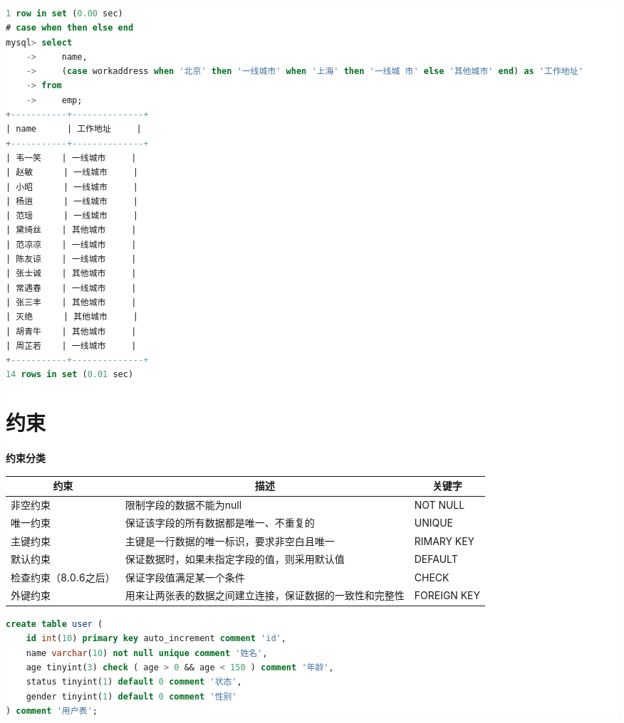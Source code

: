 ```sql
1 row in set (0.00 sec)
# case when then else end
mysql> select
    ->     name,
    ->     (case workaddress when '北京' then '一线城市' when '上海' then '一线城 市' else '其他城市' end) as '工作地址'
    -> from
    ->     emp;
+-----------+--------------+
| name      | 工作地址     |
+-----------+--------------+
| 韦一笑    | 一线城市     |
| 赵敏      | 一线城市     |
| 小昭      | 一线城市     |
| 杨逍      | 一线城市     |
| 范瑶      | 一线城市     |
| 黛绮丝    | 其他城市     |
| 范凉凉    | 一线城市     |
| 陈友谅    | 一线城市     |
| 张士诚    | 其他城市     |
| 常遇春    | 一线城市     |
| 张三丰    | 其他城市     |
| 灭绝      | 其他城市     |
| 胡青牛    | 其他城市     |
| 周芷若    | 一线城市     |
+-----------+--------------+
14 rows in set (0.01 sec)
```

# 约束

**约束分类**

| 约束            | 描述                           | 关键字         |
| ------------- | ---------------------------- | ----------- |
| 非空约束          | 限制字段的数据不能为null               | NOT NULL    |
| 唯一约束          | 保证该字段的所有数据都是唯一、不重复的          | UNIQUE      |
| 主键约束          | 主键是一行数据的唯一标识，要求非空白且唯一        | RIMARY KEY  |
| 默认约束          | 保证数据时，如果未指定字段的值，则采用默认值       | DEFAULT     |
| 检查约束（8.0.6之后） | 保证字段值满足某一个条件                 | CHECK       |
| 外键约束          | 用来让两张表的数据之间建立连接，保证数据的一致性和完整性 | FOREIGN KEY |

```sql
create table user (
    id int(10) primary key auto_increment comment 'id',
    name varchar(10) not null unique comment '姓名',
    age tinyint(3) check ( age > 0 && age < 150 ) comment '年龄',
    status tinyint(1) default 0 comment '状态',
    gender tinyint(1) default 0 comment '性别'
) comment '用户表';
```
